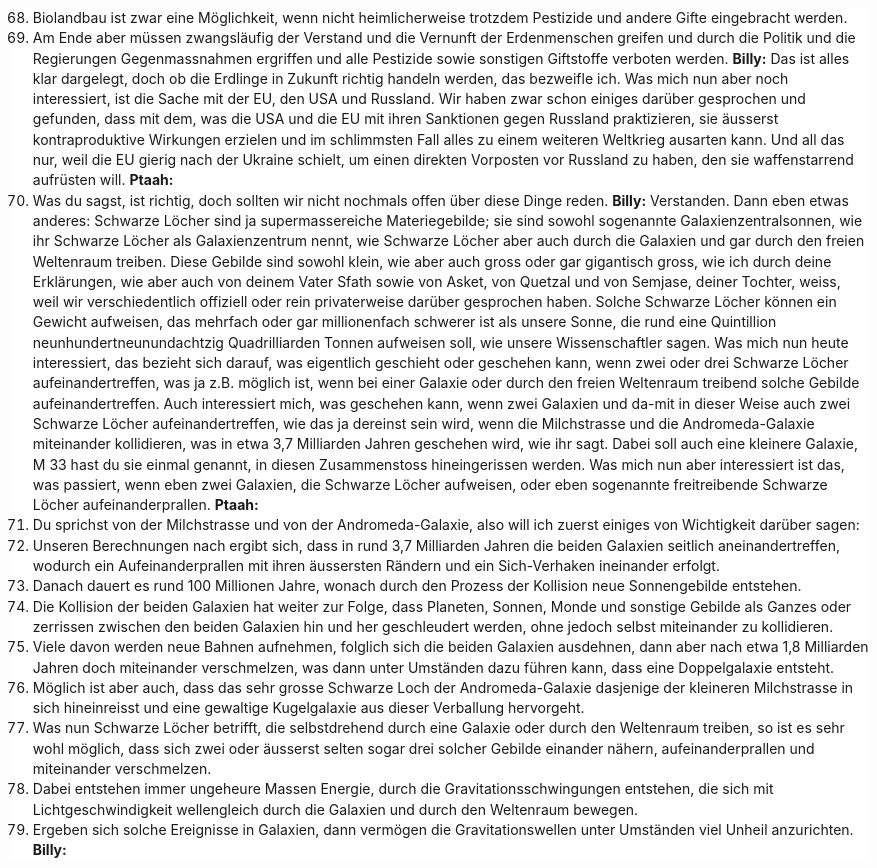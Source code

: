 68. Biolandbau ist zwar eine Möglichkeit, wenn nicht heimlicherweise trotzdem Pestizide und andere Gifte eingebracht werden.
69. Am Ende aber müssen zwangsläufig der Verstand und die Vernunft der Erdenmenschen greifen und durch die Politik und die Regierungen Gegenmassnahmen ergriffen und alle Pestizide sowie sonstigen Giftstoffe verboten werden.
**Billy:**
Das ist alles klar dargelegt, doch ob die Erdlinge in Zukunft richtig handeln werden, das bezweifle ich. Was mich nun aber noch interessiert, ist die Sache mit der EU, den USA und Russland. Wir haben zwar schon einiges darüber gesprochen und gefunden, dass mit dem, was die USA und die EU mit ihren Sanktionen gegen Russland praktizieren, sie äusserst kontraproduktive Wirkungen erzielen und im schlimmsten Fall alles zu einem weiteren Weltkrieg ausarten kann. Und all das nur, weil die EU gierig nach der Ukraine schielt, um einen direkten Vorposten vor Russland zu haben, den sie waffenstarrend aufrüsten will.
**Ptaah:**
70. Was du sagst, ist richtig, doch sollten wir nicht nochmals offen über diese Dinge reden.
**Billy:**
Verstanden. Dann eben etwas anderes: Schwarze Löcher sind ja supermassereiche Materiegebilde; sie sind sowohl sogenannte Galaxienzentralsonnen, wie ihr Schwarze Löcher als Galaxienzentrum nennt, wie Schwarze Löcher aber auch durch die Galaxien und gar durch den freien Weltenraum treiben. Diese Gebilde sind sowohl klein, wie aber auch gross oder gar gigantisch gross, wie ich durch deine Erklärungen, wie aber auch von deinem Vater Sfath sowie von Asket, von Quetzal und von Semjase, deiner Tochter, weiss, weil wir verschiedentlich offiziell oder rein privaterweise darüber gesprochen haben. Solche Schwarze Löcher können ein Gewicht aufweisen, das mehrfach oder gar millionenfach schwerer ist als unsere Sonne, die rund eine Quintillion neunhundertneunundachtzig Quadrilliarden Tonnen aufweisen soll, wie unsere Wissenschaftler sagen. Was mich nun heute interessiert, das bezieht sich darauf, was eigentlich geschieht oder geschehen kann, wenn zwei oder drei Schwarze Löcher aufeinandertreffen, was ja z.B. möglich ist, wenn bei einer Galaxie oder durch den freien Weltenraum treibend solche Gebilde aufeinandertreffen. Auch interessiert mich, was geschehen kann, wenn zwei Galaxien und da-mit in dieser Weise auch zwei Schwarze Löcher aufeinandertreffen, wie das ja dereinst sein wird, wenn die Milchstrasse und die Andromeda-Galaxie miteinander kollidieren, was in etwa 3,7 Milliarden Jahren geschehen wird, wie ihr sagt. Dabei soll auch eine kleinere Galaxie, M 33 hast du sie einmal genannt, in diesen Zusammenstoss hineingerissen werden. Was mich nun aber interessiert ist das, was passiert, wenn eben zwei Galaxien, die Schwarze Löcher aufweisen, oder eben sogenannte freitreibende Schwarze Löcher aufeinanderprallen.
**Ptaah:**
71. Du sprichst von der Milchstrasse und von der Andromeda-Galaxie, also will ich zuerst einiges von Wichtigkeit darüber sagen:
72. Unseren Berechnungen nach ergibt sich, dass in rund 3,7 Milliarden Jahren die beiden Galaxien seitlich aneinandertreffen, wodurch ein Aufeinanderprallen mit ihren äussersten Rändern und ein Sich-Verhaken ineinander erfolgt.
73. Danach dauert es rund 100 Millionen Jahre, wonach durch den Prozess der Kollision neue Sonnengebilde entstehen.
74. Die Kollision der beiden Galaxien hat weiter zur Folge, dass Planeten, Sonnen, Monde und sonstige Gebilde als Ganzes oder zerrissen zwischen den beiden Galaxien hin und her geschleudert werden, ohne jedoch selbst miteinander zu kollidieren.
75. Viele davon werden neue Bahnen aufnehmen, folglich sich die beiden Galaxien ausdehnen, dann aber nach etwa 1,8 Milliarden Jahren doch miteinander verschmelzen, was dann unter Umständen dazu führen kann, dass eine Doppelgalaxie entsteht.
76. Möglich ist aber auch, dass das sehr grosse Schwarze Loch der Andromeda-Galaxie dasjenige der kleineren Milchstrasse in sich hineinreisst und eine gewaltige Kugelgalaxie aus dieser Verballung hervorgeht.
77. Was nun Schwarze Löcher betrifft, die selbstdrehend durch eine Galaxie oder durch den Weltenraum treiben, so ist es sehr wohl möglich, dass sich zwei oder äusserst selten sogar drei solcher Gebilde einander nähern, aufeinanderprallen und miteinander verschmelzen.
78. Dabei entstehen immer ungeheure Massen Energie, durch die Gravitationsschwingungen entstehen, die sich mit Lichtgeschwindigkeit wellengleich durch die Galaxien und durch den Weltenraum bewegen.
79. Ergeben sich solche Ereignisse in Galaxien, dann vermögen die Gravitationswellen unter Umständen viel Unheil anzurichten.
**Billy:**